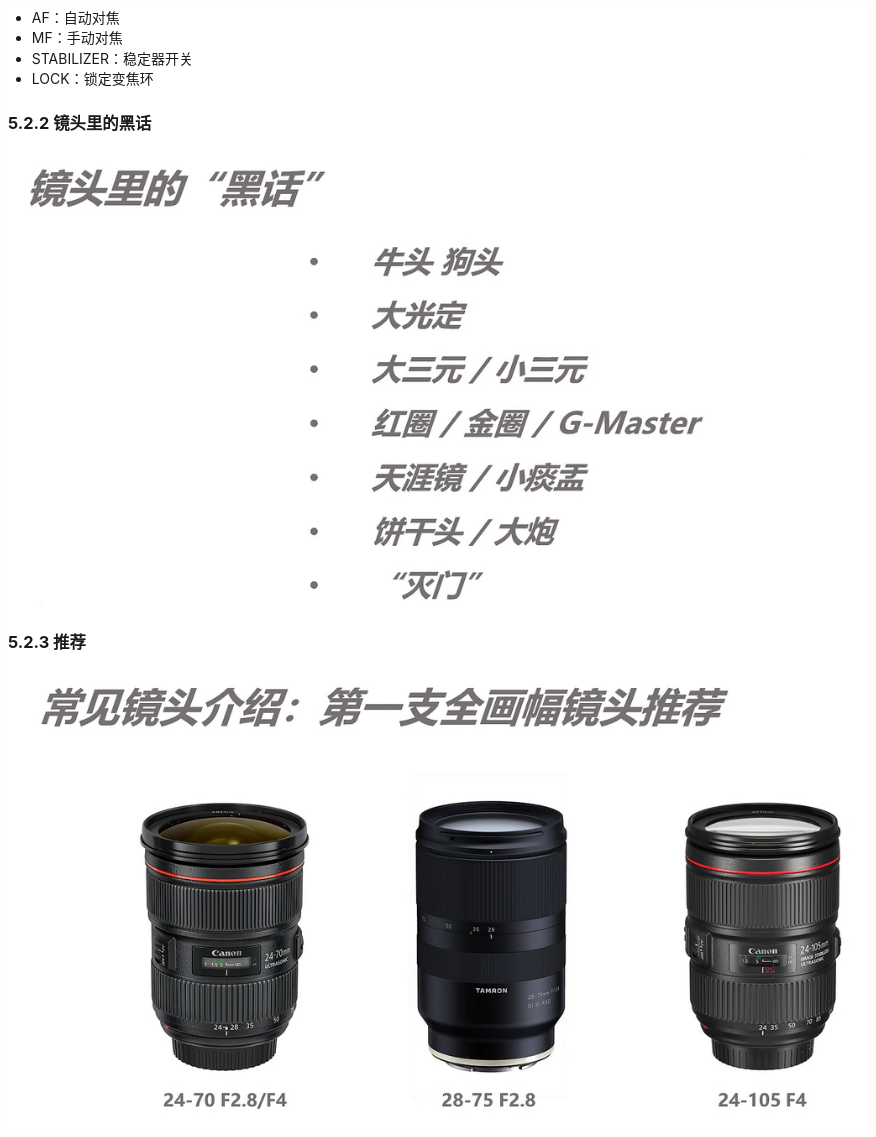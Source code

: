 

- AF：自动对焦
- MF：手动对焦
- STABILIZER：稳定器开关
- LOCK：锁定变焦环

### 5.2.2 镜头里的黑话

![image](images/3f328346-fb37-424e-811b-7c0fc4876cb1-8030133.jpg)

### 5.2.3 推荐

![image](images/d81f7104-198d-471f-b2fa-54ec8f87d3f8-8030133.jpg)
